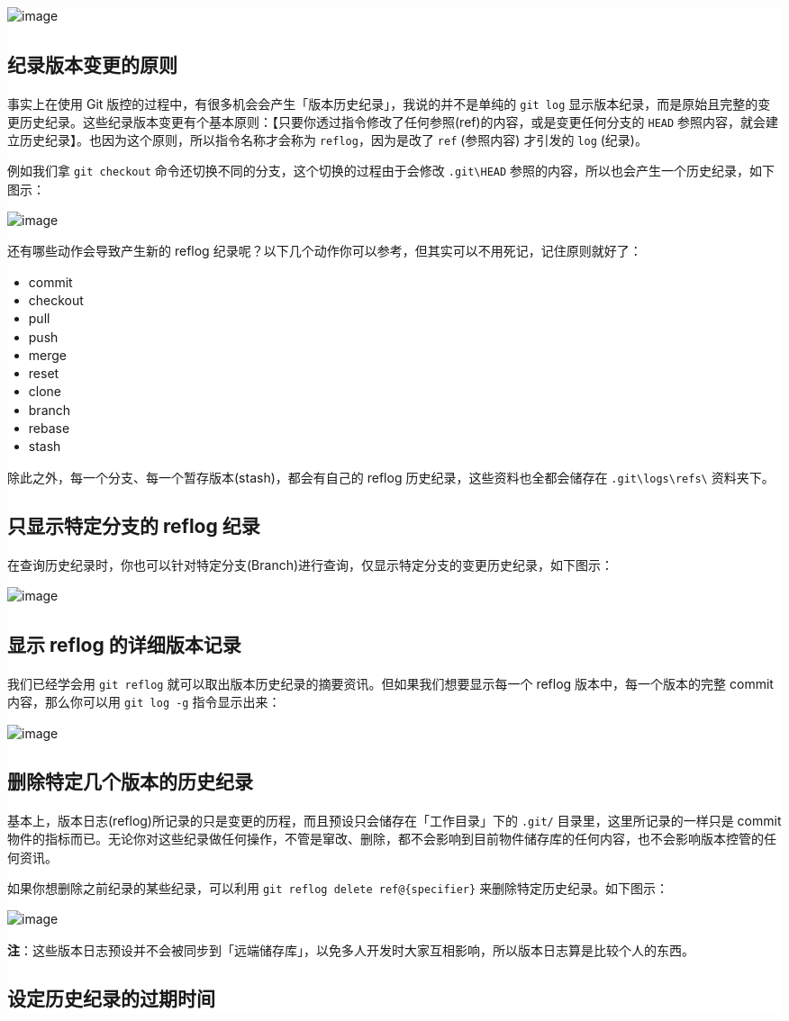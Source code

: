 ![image](../figures/16/06.png)

纪录版本变更的原则
-----------------

事实上在使用 Git 版控的过程中，有很多机会会产生「版本历史纪录」，我说的并不是单纯的 `git log` 显示版本纪录，而是原始且完整的变更历史纪录。这些纪录版本变更有个基本原则：【只要你透过指令修改了任何参照(ref)的内容，或是变更任何分支的 `HEAD` 参照内容，就会建立历史纪录】。也因为这个原则，所以指令名称才会称为 `reflog`，因为是改了 `ref` (参照内容) 才引发的 `log` (纪录)。

例如我们拿 `git checkout` 命令还切换不同的分支，这个切换的过程由于会修改 `.git\HEAD` 参照的内容，所以也会产生一个历史纪录，如下图示：

![image](../figures/16/07.png)

还有哪些动作会导致产生新的 reflog 纪录呢？以下几个动作你可以参考，但其实可以不用死记，记住原则就好了：

* commit
* checkout
* pull
* push
* merge
* reset
* clone
* branch
* rebase
* stash

除此之外，每一个分支、每一个暂存版本(stash)，都会有自己的 reflog 历史纪录，这些资料也全都会储存在 `.git\logs\refs\` 资料夹下。

只显示特定分支的 reflog 纪录
----------------------------

在查询历史纪录时，你也可以针对特定分支(Branch)进行查询，仅显示特定分支的变更历史纪录，如下图示：

![image](../figures/16/08.png)

显示 reflog 的详细版本记录
--------------------------

我们已经学会用 `git reflog` 就可以取出版本历史纪录的摘要资讯。但如果我们想要显示每一个 reflog 版本中，每一个版本的完整 commit 内容，那么你可以用 `git log -g` 指令显示出来：

![image](../figures/16/09.png)

删除特定几个版本的历史纪录
------------------------

基本上，版本日志(reflog)所记录的只是变更的历程，而且预设只会储存在「工作目录」下的 `.git/` 目录里，这里所记录的一样只是 commit 物件的指标而已。无论你对这些纪录做任何操作，不管是窜改、删除，都不会影响到目前物件储存库的任何内容，也不会影响版本控管的任何资讯。

如果你想删除之前纪录的某些纪录，可以利用 `git reflog delete ref@{specifier}` 来删除特定历史纪录。如下图示：

![image](../figures/16/10.png)

**注**：这些版本日志预设并不会被同步到「远端储存库」，以免多人开发时大家互相影响，所以版本日志算是比较个人的东西。

设定历史纪录的过期时间
---------------------
